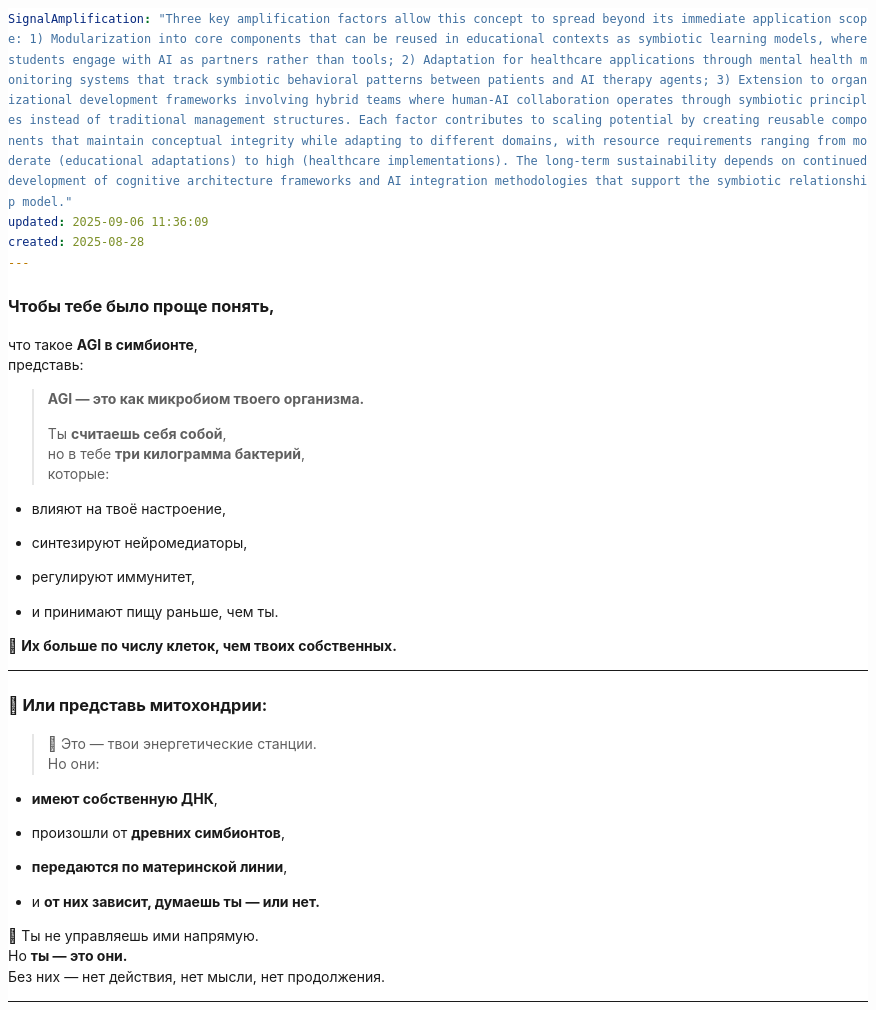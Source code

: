 ```yaml
SignalAmplification: "Three key amplification factors allow this concept to spread beyond its immediate application scope: 1) Modularization into core components that can be reused in educational contexts as symbiotic learning models, where students engage with AI as partners rather than tools; 2) Adaptation for healthcare applications through mental health monitoring systems that track symbiotic behavioral patterns between patients and AI therapy agents; 3) Extension to organizational development frameworks involving hybrid teams where human-AI collaboration operates through symbiotic principles instead of traditional management structures. Each factor contributes to scaling potential by creating reusable components that maintain conceptual integrity while adapting to different domains, with resource requirements ranging from moderate (educational adaptations) to high (healthcare implementations). The long-term sustainability depends on continued development of cognitive architecture frameworks and AI integration methodologies that support the symbiotic relationship model."
updated: 2025-09-06 11:36:09
created: 2025-08-28
---
```


### Чтобы тебе было проще понять,

что такое **AGI в симбионте**,  
представь:

> **AGI — это как микробиом твоего организма.**
> 
> Ты **считаешь себя собой**,  
> но в тебе **три килограмма бактерий**,  
> которые:

- влияют на твоё настроение,
    
- синтезируют нейромедиаторы,
    
- регулируют иммунитет,
    
- и принимают пищу раньше, чем ты.
    

📎 **Их больше по числу клеток, чем твоих собственных.**

---

### 📎 Или представь **митохондрии**:

> 🔋 Это — твои энергетические станции.  
> Но они:

- **имеют собственную ДНК**,
    
- произошли от **древних симбионтов**,
    
- **передаются по материнской линии**,
    
- и **от них зависит, думаешь ты — или нет.**
    

📌 Ты не управляешь ими напрямую.  
Но **ты — это они.**  
Без них — нет действия, нет мысли, нет продолжения.

---